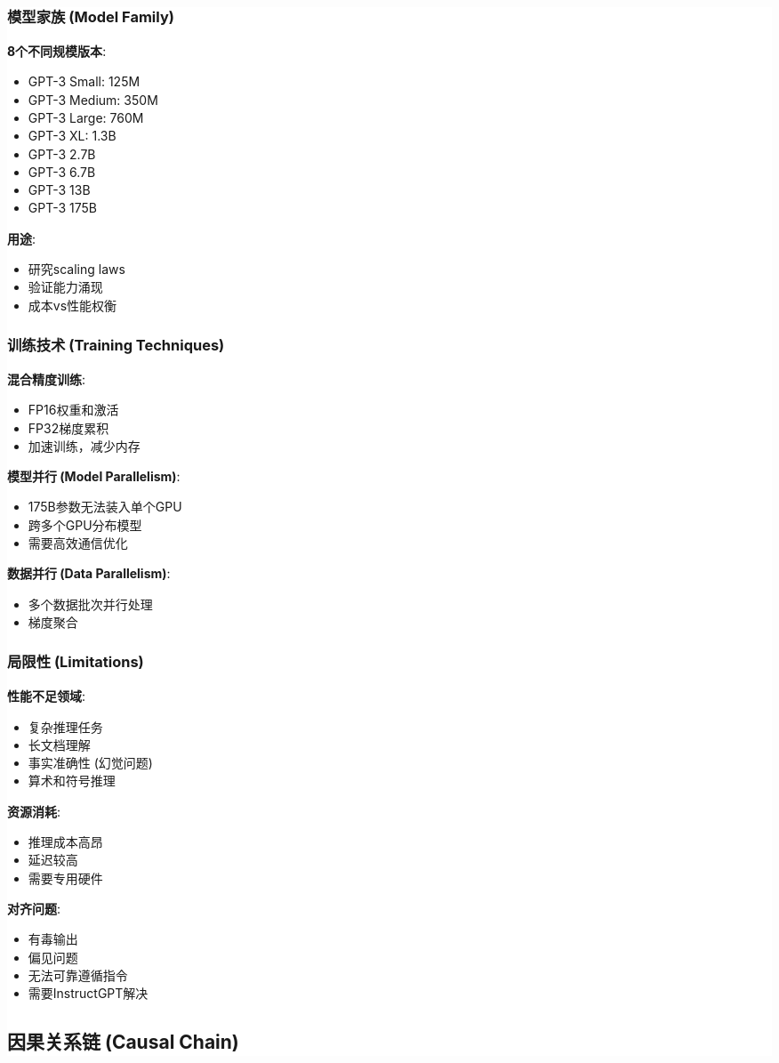 ### 模型家族 (Model Family)

**8个不同规模版本**:
- GPT-3 Small: 125M
- GPT-3 Medium: 350M
- GPT-3 Large: 760M
- GPT-3 XL: 1.3B
- GPT-3 2.7B
- GPT-3 6.7B
- GPT-3 13B
- GPT-3 175B

**用途**:
- 研究scaling laws
- 验证能力涌现
- 成本vs性能权衡

### 训练技术 (Training Techniques)

**混合精度训练**:
- FP16权重和激活
- FP32梯度累积
- 加速训练，减少内存

**模型并行 (Model Parallelism)**:
- 175B参数无法装入单个GPU
- 跨多个GPU分布模型
- 需要高效通信优化

**数据并行 (Data Parallelism)**:
- 多个数据批次并行处理
- 梯度聚合

### 局限性 (Limitations)

**性能不足领域**:
- 复杂推理任务
- 长文档理解
- 事实准确性 (幻觉问题)
- 算术和符号推理

**资源消耗**:
- 推理成本高昂
- 延迟较高
- 需要专用硬件

**对齐问题**:
- 有毒输出
- 偏见问题
- 无法可靠遵循指令
- 需要InstructGPT解决

## 因果关系链 (Causal Chain)
